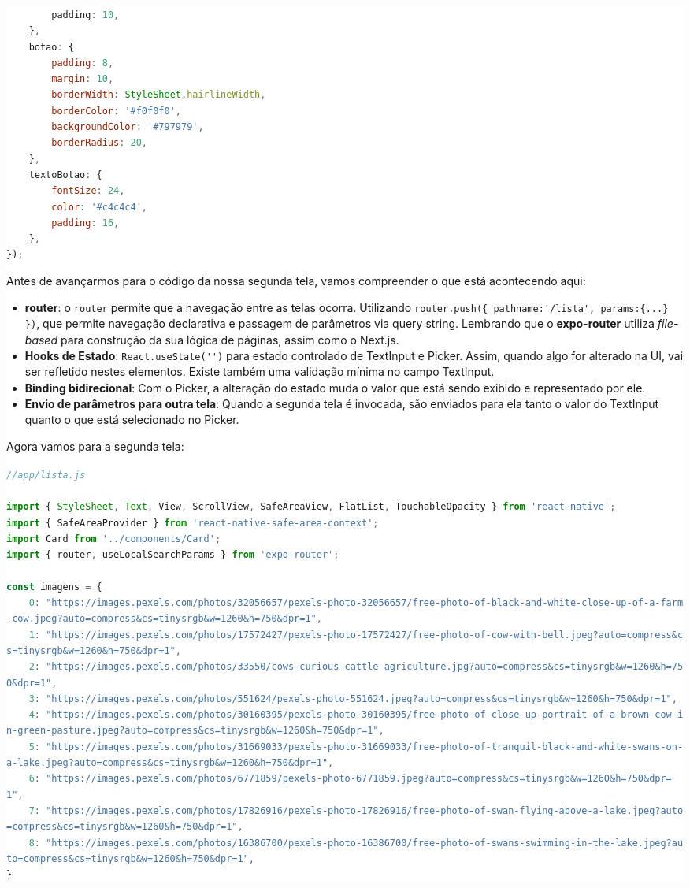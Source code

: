 ```js
        padding: 10,
    },
    botao: {
        padding: 8,
        margin: 10,
        borderWidth: StyleSheet.hairlineWidth,
        borderColor: '#f0f0f0',
        backgroundColor: '#797979',
        borderRadius: 20,
    },
    textoBotao: {
        fontSize: 24,
        color: '#c4c4c4',
        padding: 16,
    },
});
```

Antes de avançarmos para o código da nossa segunda tela, vamos compreender o que está acontecendo aqui:

- **router**: o `router` permite que a navegação entre as telas ocorra. Utilizando `router.push({ pathname:'/lista', params:{...} })`, que permite navegação declarativa e passagem de parâmetros via query string. Lembrando que o **expo-router** utiliza *file-based* para construção da sua lógica de páginas, assim como o Next.js.
- **Hooks de Estado**: 	`React.useState('')` para estado controlado de TextInput e Picker. Assim, quando algo for alterado na UI, vai ser refletido nestes elementos. Existe também uma validação mínima no campo TextInput.
- **Binding bidirecional**: Com o Picker, a alteração do estado muda o valor que está sendo exibido e representado por ele.
- **Envio de parâmetros para outra tela**: Quando a segunda tela é invocada, são enviados para ela tanto o valor do TextInput quanto o que está selecionado no Picker.

Agora vamos para a segunda tela:

```js
//app/lista.js

import { StyleSheet, Text, View, ScrollView, SafeAreaView, FlatList, TouchableOpacity } from 'react-native';
import { SafeAreaProvider } from 'react-native-safe-area-context';
import Card from '../components/Card';
import { router, useLocalSearchParams } from 'expo-router';

const imagens = {
    0: "https://images.pexels.com/photos/32056657/pexels-photo-32056657/free-photo-of-black-and-white-close-up-of-a-farm-cow.jpeg?auto=compress&cs=tinysrgb&w=1260&h=750&dpr=1",
    1: "https://images.pexels.com/photos/17572427/pexels-photo-17572427/free-photo-of-cow-with-bell.jpeg?auto=compress&cs=tinysrgb&w=1260&h=750&dpr=1",
    2: "https://images.pexels.com/photos/33550/cows-curious-cattle-agriculture.jpg?auto=compress&cs=tinysrgb&w=1260&h=750&dpr=1",
    3: "https://images.pexels.com/photos/551624/pexels-photo-551624.jpeg?auto=compress&cs=tinysrgb&w=1260&h=750&dpr=1",
    4: "https://images.pexels.com/photos/30160395/pexels-photo-30160395/free-photo-of-close-up-portrait-of-a-brown-cow-in-green-pasture.jpeg?auto=compress&cs=tinysrgb&w=1260&h=750&dpr=1",
    5: "https://images.pexels.com/photos/31669033/pexels-photo-31669033/free-photo-of-tranquil-black-and-white-swans-on-a-lake.jpeg?auto=compress&cs=tinysrgb&w=1260&h=750&dpr=1",
    6: "https://images.pexels.com/photos/6771859/pexels-photo-6771859.jpeg?auto=compress&cs=tinysrgb&w=1260&h=750&dpr=1",
    7: "https://images.pexels.com/photos/17826916/pexels-photo-17826916/free-photo-of-swan-flying-above-a-lake.jpeg?auto=compress&cs=tinysrgb&w=1260&h=750&dpr=1",
    8: "https://images.pexels.com/photos/16386700/pexels-photo-16386700/free-photo-of-swans-swimming-in-the-lake.jpeg?auto=compress&cs=tinysrgb&w=1260&h=750&dpr=1",
}

```